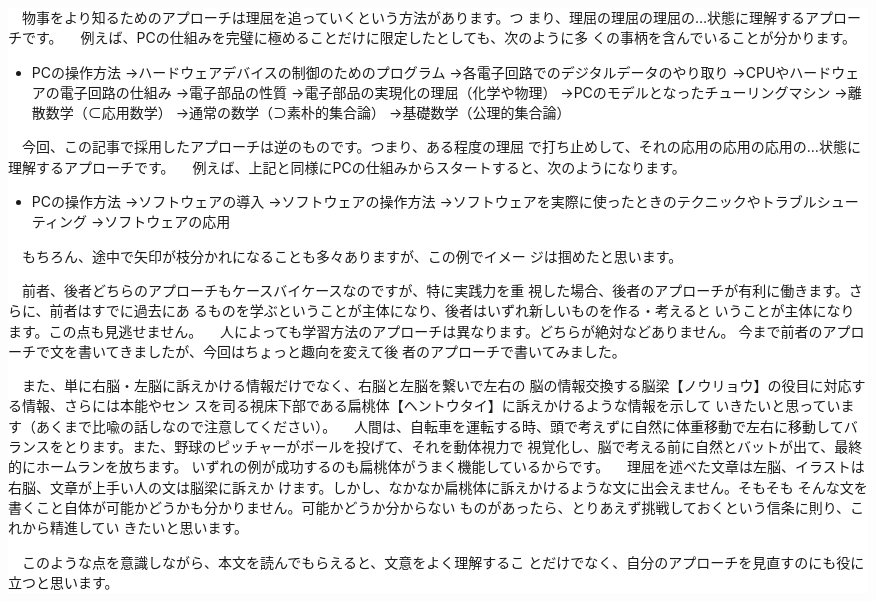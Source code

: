 　物事をより知るためのアプローチは理屈を追っていくという方法があります。つ
まり、理屈の理屈の理屈の…状態に理解するアプローチです。
　例えば、PCの仕組みを完璧に極めることだけに限定したとしても、次のように多
くの事柄を含んでいることが分かります。

- PCの操作方法
→ハードウェアデバイスの制御のためのプログラム
→各電子回路でのデジタルデータのやり取り
→CPUやハードウェアの電子回路の仕組み
→電子部品の性質
→電子部品の実現化の理屈（化学や物理）
→PCのモデルとなったチューリングマシン
→離散数学（⊂応用数学）
→通常の数学（⊃素朴的集合論）
→基礎数学（公理的集合論）

　今回、この記事で採用したアプローチは逆のものです。つまり、ある程度の理屈
で打ち止めして、それの応用の応用の応用の…状態に理解するアプローチです。
　例えば、上記と同様にPCの仕組みからスタートすると、次のようになります。

- PCの操作方法
→ソフトウェアの導入
→ソフトウェアの操作方法
→ソフトウェアを実際に使ったときのテクニックやトラブルシューティング
→ソフトウェアの応用

　もちろん、途中で矢印が枝分かれになることも多々ありますが、この例でイメー
ジは掴めたと思います。

　前者、後者どちらのアプローチもケースバイケースなのですが、特に実践力を重
視した場合、後者のアプローチが有利に働きます。さらに、前者はすでに過去にあ
るものを学ぶということが主体になり、後者はいずれ新しいものを作る・考えると
いうことが主体になります。この点も見逃せません。
　人によっても学習方法のアプローチは異なります。どちらが絶対などありません。
今まで前者のアプローチで文を書いてきましたが、今回はちょっと趣向を変えて後
者のアプローチで書いてみました。


　また、単に右脳・左脳に訴えかける情報だけでなく、右脳と左脳を繋いで左右の
脳の情報交換する脳梁【ノウリョウ】の役目に対応する情報、さらには本能やセン
スを司る視床下部である扁桃体【ヘントウタイ】に訴えかけるような情報を示して
いきたいと思っています（あくまで比喩の話しなので注意してください）。
　人間は、自転車を運転する時、頭で考えずに自然に体重移動で左右に移動してバ
ランスをとります。また、野球のピッチャーがボールを投げて、それを動体視力で
視覚化し、脳で考える前に自然とバットが出て、最終的にホームランを放ちます。
いずれの例が成功するのも扁桃体がうまく機能しているからです。
　理屈を述べた文章は左脳、イラストは右脳、文章が上手い人の文は脳梁に訴えか
けます。しかし、なかなか扁桃体に訴えかけるような文に出会えません。そもそも
そんな文を書くこと自体が可能かどうかも分かりません。可能かどうか分からない
ものがあったら、とりあえず挑戦しておくという信条に則り、これから精進してい
きたいと思います。


　このような点を意識しながら、本文を読んでもらえると、文意をよく理解するこ
とだけでなく、自分のアプローチを見直すのにも役に立つと思います。
